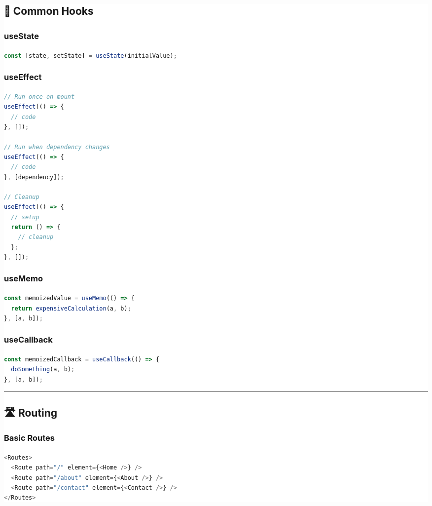 
## 🎯 Common Hooks

### useState
```javascript
const [state, setState] = useState(initialValue);
```

### useEffect
```javascript
// Run once on mount
useEffect(() => {
  // code
}, []);

// Run when dependency changes
useEffect(() => {
  // code
}, [dependency]);

// Cleanup
useEffect(() => {
  // setup
  return () => {
    // cleanup
  };
}, []);
```

### useMemo
```javascript
const memoizedValue = useMemo(() => {
  return expensiveCalculation(a, b);
}, [a, b]);
```

### useCallback
```javascript
const memoizedCallback = useCallback(() => {
  doSomething(a, b);
}, [a, b]);
```

---

## 🛣️ Routing

### Basic Routes
```javascript
<Routes>
  <Route path="/" element={<Home />} />
  <Route path="/about" element={<About />} />
  <Route path="/contact" element={<Contact />} />
</Routes>
```
